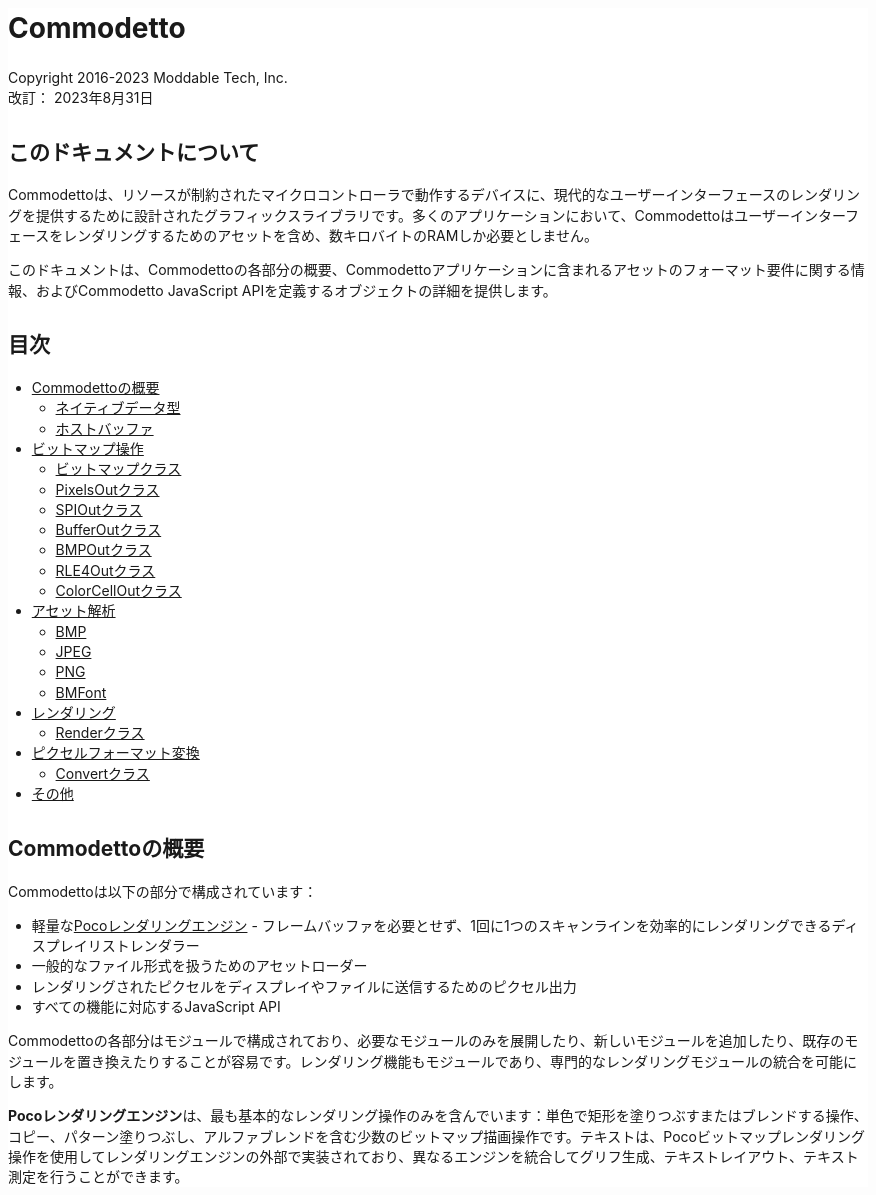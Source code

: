 # Commodetto
Copyright 2016-2023 Moddable Tech, Inc.<BR>
改訂： 2023年8月31日

## このドキュメントについて

Commodettoは、リソースが制約されたマイクロコントローラで動作するデバイスに、現代的なユーザーインターフェースのレンダリングを提供するために設計されたグラフィックスライブラリです。多くのアプリケーションにおいて、Commodettoはユーザーインターフェースをレンダリングするためのアセットを含め、数キロバイトのRAMしか必要としません。

このドキュメントは、Commodettoの各部分の概要、Commodettoアプリケーションに含まれるアセットのフォーマット要件に関する情報、およびCommodetto JavaScript APIを定義するオブジェクトの詳細を提供します。

## 目次

* [Commodettoの概要](#overview)
	* [ネイティブデータ型](#native-data-types)
	* [ホストバッファ](#host-buffers)
* [ビットマップ操作](#bitmap-operations)
	* [ビットマップクラス](#bitmap-class)
	* [PixelsOutクラス](#pixelsout-class)
	* [SPIOutクラス](#"spiout-class)
	* [BufferOutクラス](#bufferout-class)
	* [BMPOutクラス](#bmpout-class)
	* [RLE4Outクラス](#rle4out-class)
	* [ColorCellOutクラス](#colorcellout-class)
* [アセット解析](#asset-parsing)
	* [BMP](#bmp)
	* [JPEG](#jpeg)
	* [PNG](#png)
	* [BMFont](#bmfont)
* [レンダリング](#rendering)
	* [Renderクラス](#render-class)
* [ピクセルフォーマット変換](#pixel-format-conversion)
	* [Convertクラス](#convert-class)
* [その他](#odds-and-ends)

<a id="overview"></a>
## Commodettoの概要

Commodettoは以下の部分で構成されています：

* 軽量な[Pocoレンダリングエンジン](./poco.md) - フレームバッファを必要とせず、1回に1つのスキャンラインを効率的にレンダリングできるディスプレイリストレンダラー
* 一般的なファイル形式を扱うためのアセットローダー
* レンダリングされたピクセルをディスプレイやファイルに送信するためのピクセル出力
* すべての機能に対応するJavaScript API

Commodettoの各部分はモジュールで構成されており、必要なモジュールのみを展開したり、新しいモジュールを追加したり、既存のモジュールを置き換えたりすることが容易です。レンダリング機能もモジュールであり、専門的なレンダリングモジュールの統合を可能にします。

**Pocoレンダリングエンジン**は、最も基本的なレンダリング操作のみを含んでいます：単色で矩形を塗りつぶすまたはブレンドする操作、コピー、パターン塗りつぶし、アルファブレンドを含む少数のビットマップ描画操作です。テキストは、Pocoビットマップレンダリング操作を使用してレンダリングエンジンの外部で実装されており、異なるエンジンを統合してグリフ生成、テキストレイアウト、テキスト測定を行うことができます。
